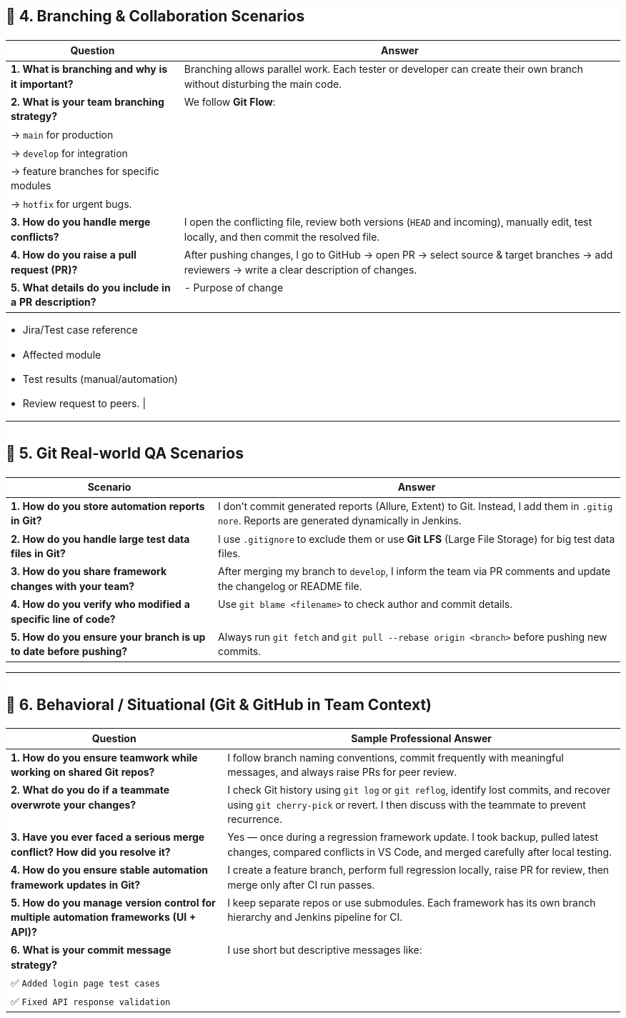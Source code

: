
## 🧰 4. Branching & Collaboration Scenarios

| **Question** | **Answer** |
| --- | --- |
| **1\. What is branching and why is it important?** | Branching allows parallel work. Each tester or developer can create their own branch without disturbing the main code. |
| **2\. What is your team branching strategy?** | We follow **Git Flow**: |
| → `main` for production |  |
| → `develop` for integration |  |
| → feature branches for specific modules |  |
| → `hotfix` for urgent bugs. |  |
| **3\. How do you handle merge conflicts?** | I open the conflicting file, review both versions (`HEAD` and incoming), manually edit, test locally, and then commit the resolved file. |
| **4\. How do you raise a pull request (PR)?** | After pushing changes, I go to GitHub → open PR → select source & target branches → add reviewers → write a clear description of changes. |
| **5\. What details do you include in a PR description?** | \- Purpose of change |

* Jira/Test case reference
    
* Affected module
    
* Test results (manual/automation)
    
* Review request to peers. |
    

---

## 🧩 5. Git Real-world QA Scenarios

| **Scenario** | **Answer** |
| --- | --- |
| **1\. How do you store automation reports in Git?** | I don’t commit generated reports (Allure, Extent) to Git. Instead, I add them in `.gitignore`. Reports are generated dynamically in Jenkins. |
| **2\. How do you handle large test data files in Git?** | I use `.gitignore` to exclude them or use **Git LFS** (Large File Storage) for big test data files. |
| **3\. How do you share framework changes with your team?** | After merging my branch to `develop`, I inform the team via PR comments and update the changelog or README file. |
| **4\. How do you verify who modified a specific line of code?** | Use `git blame <filename>` to check author and commit details. |
| **5\. How do you ensure your branch is up to date before pushing?** | Always run `git fetch` and `git pull --rebase origin <branch>` before pushing new commits. |

---

## 🧠 6. Behavioral / Situational (Git & GitHub in Team Context)

| **Question** | **Sample Professional Answer** |
| --- | --- |
| **1\. How do you ensure teamwork while working on shared Git repos?** | I follow branch naming conventions, commit frequently with meaningful messages, and always raise PRs for peer review. |
| **2\. What do you do if a teammate overwrote your changes?** | I check Git history using `git log` or `git reflog`, identify lost commits, and recover using `git cherry-pick` or revert. I then discuss with the teammate to prevent recurrence. |
| **3\. Have you ever faced a serious merge conflict? How did you resolve it?** | Yes — once during a regression framework update. I took backup, pulled latest changes, compared conflicts in VS Code, and merged carefully after local testing. |
| **4\. How do you ensure stable automation framework updates in Git?** | I create a feature branch, perform full regression locally, raise PR for review, then merge only after CI run passes. |
| **5\. How do you manage version control for multiple automation frameworks (UI + API)?** | I keep separate repos or use submodules. Each framework has its own branch hierarchy and Jenkins pipeline for CI. |
| **6\. What is your commit message strategy?** | I use short but descriptive messages like: |
| ✅ `Added login page test cases` |  |
| ✅ `Fixed API response validation` |  |